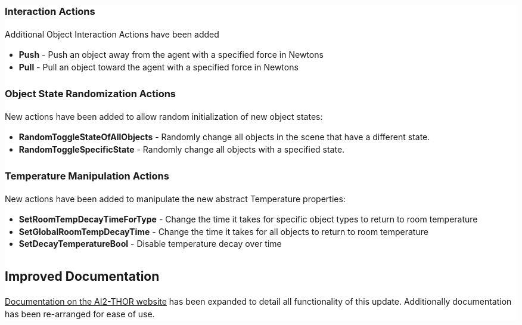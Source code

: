 ### Interaction Actions

Additional Object Interaction Actions have been added

- **Push** - Push an object away from the agent with a specified force in Newtons
- **Pull** - Pull an object toward the agent with a specified force in Newtons

### Object State Randomization Actions

New actions have been added to allow random initialization of new object states:

- **RandomToggleStateOfAllObjects** - Randomly change all objects in the scene that have a different state.
- **RandomToggleSpecificState** - Randomly change all objects with a specified state.

### Temperature Manipulation Actions

New actions have been added to manipulate the new abstract Temperature properties:

- **SetRoomTempDecayTimeForType** - Change the time it takes for specific object types to return to room temperature
- **SetGlobalRoomTempDecayTime** - Change the time it takes for all objects to return to room temperature
- **SetDecayTemperatureBool** - Disable temperature decay over time

## Improved Documentation

[Documentation on the AI2-THOR website](https://ai2thor.allenai.org/documentation/installation) has been expanded to detail all functionality of this update. Additionally documentation has been re-arranged for ease of use.
